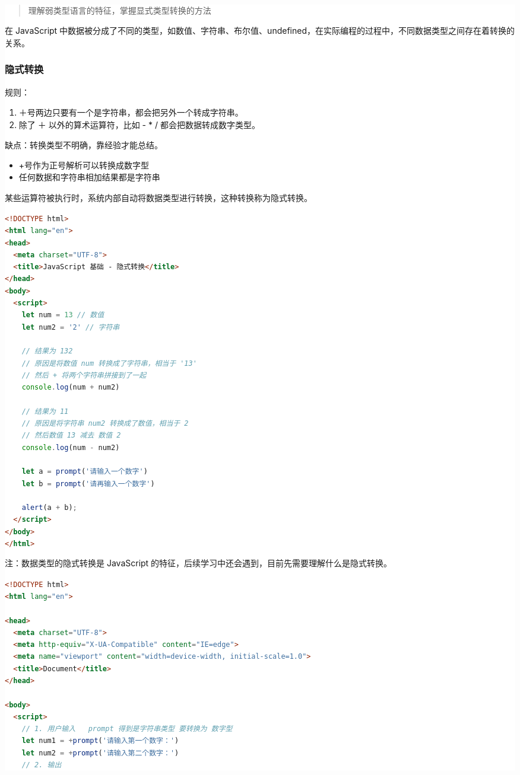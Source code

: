> 理解弱类型语言的特征，掌握显式类型转换的方法

在 JavaScript 中数据被分成了不同的类型，如数值、字符串、布尔值、undefined，在实际编程的过程中，不同数据类型之间存在着转换的关系。

### 隐式转换

规则：

1. ＋号两边只要有一个是字符串，都会把另外一个转成字符串。
2. 除了 ＋ 以外的算术运算符，比如 - * / 都会把数据转成数字类型。

缺点：转换类型不明确，靠经验才能总结。

- +号作为正号解析可以转换成数字型
- 任何数据和字符串相加结果都是字符串

某些运算符被执行时，系统内部自动将数据类型进行转换，这种转换称为隐式转换。

```html
<!DOCTYPE html>
<html lang="en">
<head>
  <meta charset="UTF-8">
  <title>JavaScript 基础 - 隐式转换</title>
</head>
<body>
  <script> 
    let num = 13 // 数值
    let num2 = '2' // 字符串

    // 结果为 132
    // 原因是将数值 num 转换成了字符串，相当于 '13'
    // 然后 + 将两个字符串拼接到了一起
    console.log(num + num2)

    // 结果为 11
    // 原因是将字符串 num2 转换成了数值，相当于 2
    // 然后数值 13 减去 数值 2
    console.log(num - num2)

    let a = prompt('请输入一个数字')
    let b = prompt('请再输入一个数字')

    alert(a + b);
  </script>
</body>
</html>
```

注：数据类型的隐式转换是 JavaScript 的特征，后续学习中还会遇到，目前先需要理解什么是隐式转换。

```html
<!DOCTYPE html>
<html lang="en">

<head>
  <meta charset="UTF-8">
  <meta http-equiv="X-UA-Compatible" content="IE=edge">
  <meta name="viewport" content="width=device-width, initial-scale=1.0">
  <title>Document</title>
</head>

<body>
  <script>
    // 1. 用户输入   prompt 得到是字符串类型 要转换为 数字型
    let num1 = +prompt('请输入第一个数字：')
    let num2 = +prompt('请输入第二个数字：')
    // 2. 输出
```